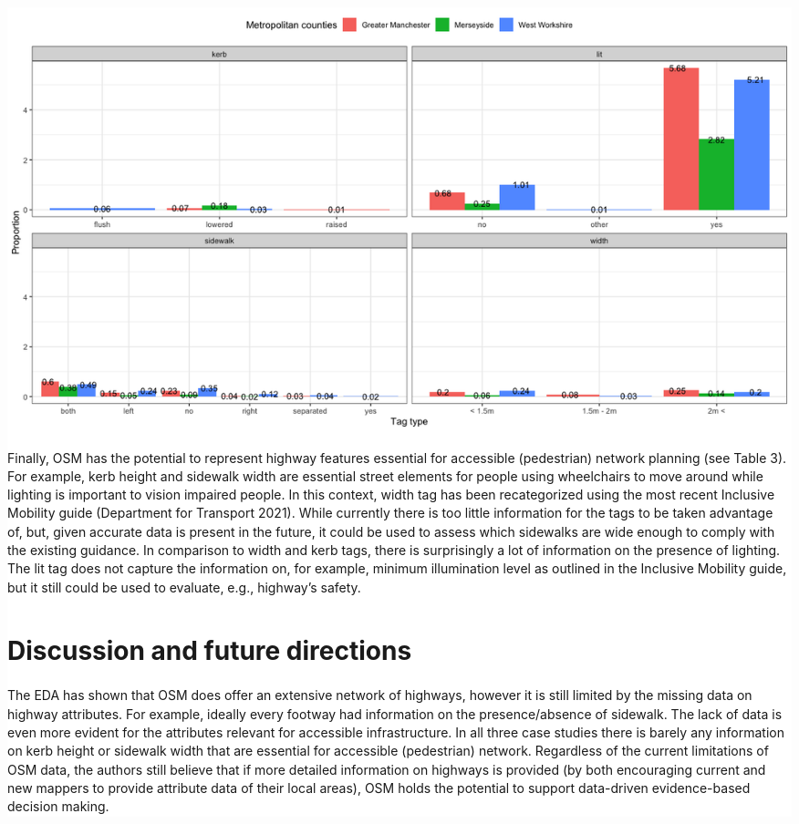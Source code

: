 <img src="joined_plot4.png" title="The proportion of relevant tags for accessible active travel to all highways mapped in a given metropolitan county" alt="The proportion of relevant tags for accessible active travel to all highways mapped in a given metropolitan county" width="100%" />

Finally, OSM has the potential to represent highway features essential
for accessible (pedestrian) network planning (see Table 3). For example,
kerb height and sidewalk width are essential street elements for people
using wheelchairs to move around while lighting is important to vision
impaired people. In this context, width tag has been recategorized using
the most recent Inclusive Mobility guide (Department for Transport
2021). While currently there is too little information for the tags to
be taken advantage of, but, given accurate data is present in the
future, it could be used to assess which sidewalks are wide enough to
comply with the existing guidance. In comparison to width and kerb tags,
there is surprisingly a lot of information on the presence of lighting.
The lit tag does not capture the information on, for example, minimum
illumination level as outlined in the Inclusive Mobility guide, but it
still could be used to evaluate, e.g., highway’s safety.

# Discussion and future directions

The EDA has shown that OSM does offer an extensive network of highways,
however it is still limited by the missing data on highway attributes.
For example, ideally every footway had information on the
presence/absence of sidewalk. The lack of data is even more evident for
the attributes relevant for accessible infrastructure. In all three case
studies there is barely any information on kerb height or sidewalk width
that are essential for accessible (pedestrian) network. Regardless of
the current limitations of OSM data, the authors still believe that if
more detailed information on highways is provided (by both encouraging
current and new mappers to provide attribute data of their local areas),
OSM holds the potential to support data-driven evidence-based decision
making.
